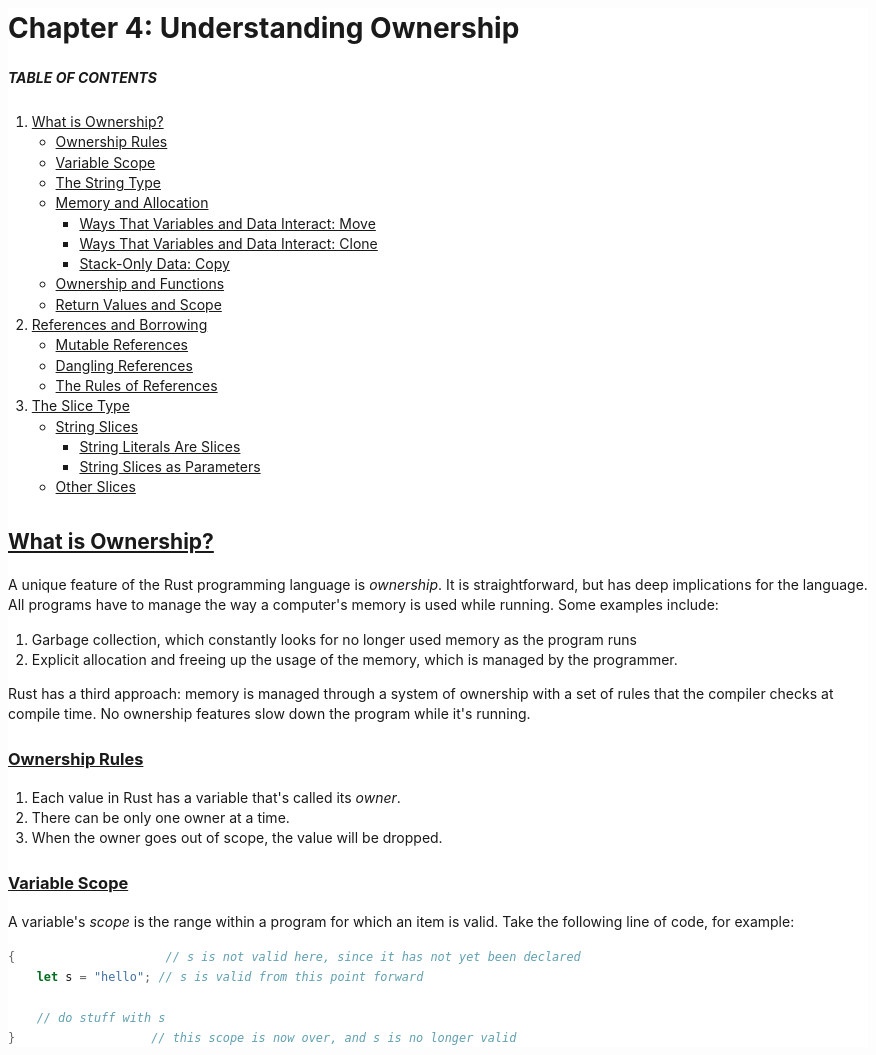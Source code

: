# Chapter 4: Understanding Ownership

##### TABLE OF CONTENTS
1. [What is Ownership?](#what-is-ownership)
    * [Ownership Rules](#ownership-rules)
    * [Variable Scope](#variable-scope)
    * [The String Type](#the-string-type)
    * [Memory and Allocation](#memory-and-allocation)
        * [Ways That Variables and Data Interact: Move](#ways-that-variables-and-data-interact-move)
        * [Ways That Variables and Data Interact: Clone](#ways-that-variables-and-data-interact-clone)
        * [Stack-Only Data: Copy](#stack-only-data-copy)
    * [Ownership and Functions](#ownership-and-functions)
    * [Return Values and Scope](#return-values-and-scope)
2. [References and Borrowing](#references-and-borrowing)
    * [Mutable References]()
    * [Dangling References]()
    * [The Rules of References]()
3. [The Slice Type](#the-slice-type)
    * [String Slices]()
        * [String Literals Are Slices]()
        * [String Slices as Parameters]()
    * [Other Slices]()

## [What is Ownership?](#table-of-contents)

A unique feature of the Rust programming language is _ownership_. It is straightforward, but has deep implications for the language. All programs have to manage the way a computer's memory is used while running. Some examples include:

1. Garbage collection, which constantly looks for no longer used memory as the program runs
2. Explicit allocation and freeing up the usage of the memory, which is managed by the programmer.

Rust has a third approach: memory is managed through a system of ownership with a set of rules that the compiler checks at compile time. No ownership features slow down the program while it's running.

### [Ownership Rules](#table-of-contents)

1. Each value in Rust has a variable that's called its _owner_.
2. There can be only one owner at a time.
3. When the owner goes out of scope, the value will be dropped.

### [Variable Scope](#table-of-contents)

A variable's _scope_ is the range within a program for which an item is valid. Take the following line of code, for example:
```rust
{                     // s is not valid here, since it has not yet been declared
    let s = "hello"; // s is valid from this point forward

    // do stuff with s
}                   // this scope is now over, and s is no longer valid
```
